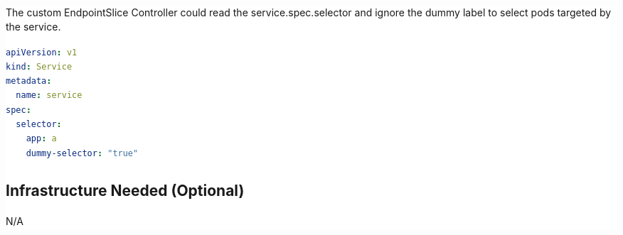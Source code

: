 The custom EndpointSlice Controller could read the service.spec.selector and ignore the dummy label to select pods targeted by the service.

```yaml
apiVersion: v1
kind: Service
metadata:
  name: service
spec:
  selector:
    app: a
    dummy-selector: "true"
```

## Infrastructure Needed (Optional)

N/A
